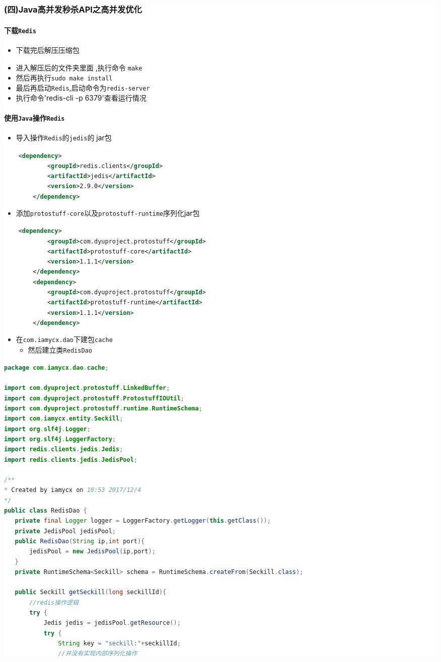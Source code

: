 ### (四)Java高并发秒杀API之高并发优化

#### 下载`Redis`
  - 下载完后解压压缩包
   + 进入解压后的文件夹里面 ,执行命令  `make `
   + 然后再执行`sudo make install`
   + 最后再启动`Redis`,启动命令为`redis-server`
   + 执行命令'redis-cli -p 6379'查看运行情况
   
####  使用`Java`操作`Redis`
+ 导入操作`Redis`的`jedis`的 jar包
```xml
	<dependency>
            <groupId>redis.clients</groupId>
            <artifactId>jedis</artifactId>
            <version>2.9.0</version>
        </dependency>
```
+ 添加`protostuff-core`以及`protostuff-runtime`序列化jar包
```xml
	<dependency>
            <groupId>com.dyuproject.protostuff</groupId>
            <artifactId>protostuff-core</artifactId>
            <version>1.1.1</version>
        </dependency>
        <dependency>
            <groupId>com.dyuproject.protostuff</groupId>
            <artifactId>protostuff-runtime</artifactId>
            <version>1.1.1</version>
        </dependency>
```

+ 在`com.iamycx.dao`下建包`cache`
  + 然后建立类`RedisDao`
 ````java
package com.iamycx.dao.cache;

import com.dyuproject.protostuff.LinkedBuffer;
import com.dyuproject.protostuff.ProtostuffIOUtil;
import com.dyuproject.protostuff.runtime.RuntimeSchema;
import com.iamycx.entity.Seckill;
import org.slf4j.Logger;
import org.slf4j.LoggerFactory;
import redis.clients.jedis.Jedis;
import redis.clients.jedis.JedisPool;

/**
 * Created by iamycx on 10:53 2017/12/4
 */
public class RedisDao {
    private final Logger logger = LoggerFactory.getLogger(this.getClass());
    private JedisPool jedisPool;
    public RedisDao(String ip,int port){
        jedisPool = new JedisPool(ip,port);
    }
    private RuntimeSchema<Seckill> schema = RuntimeSchema.createFrom(Seckill.class);

    public Seckill getSeckill(long seckillId){
        //redis操作逻辑
        try {
            Jedis jedis = jedisPool.getResource();
            try {
                String key = "seckill:"+seckillId;
                //并没有实现内部序列化操作
 ````